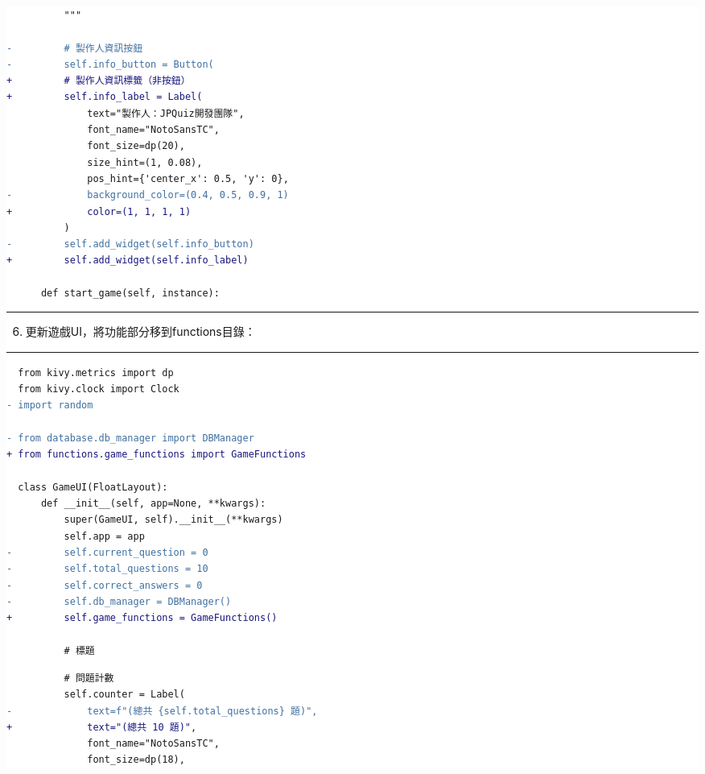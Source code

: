 ```diff
```

```diff
          """
          
-         # 製作人資訊按鈕
-         self.info_button = Button(
+         # 製作人資訊標籤（非按鈕）
+         self.info_label = Label(
              text="製作人：JPQuiz開發團隊",
              font_name="NotoSansTC",
              font_size=dp(20),
              size_hint=(1, 0.08),
              pos_hint={'center_x': 0.5, 'y': 0},
-             background_color=(0.4, 0.5, 0.9, 1)
+             color=(1, 1, 1, 1)
          )
-         self.add_widget(self.info_button)
+         self.add_widget(self.info_label)
      
      def start_game(self, instance):
```

---

6. 更新遊戲UI，將功能部分移到functions目錄：

---

```diff
  from kivy.metrics import dp
  from kivy.clock import Clock
- import random
  
- from database.db_manager import DBManager
+ from functions.game_functions import GameFunctions
  
  class GameUI(FloatLayout):
      def __init__(self, app=None, **kwargs):
          super(GameUI, self).__init__(**kwargs)
          self.app = app
-         self.current_question = 0
-         self.total_questions = 10
-         self.correct_answers = 0
-         self.db_manager = DBManager()
+         self.game_functions = GameFunctions()
          
          # 標題
```

```diff
          # 問題計數
          self.counter = Label(
-             text=f"(總共 {self.total_questions} 題)",
+             text="(總共 10 題)",
              font_name="NotoSansTC",
              font_size=dp(18),
```
